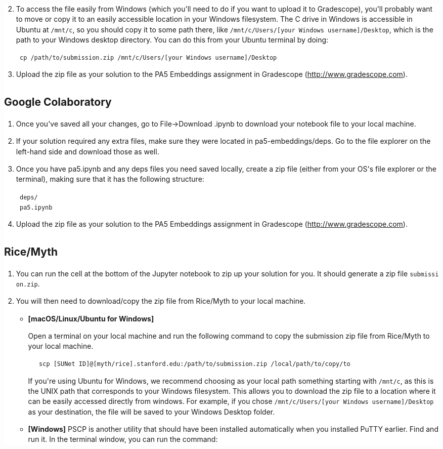 2. To access the file easily from Windows (which you'll need to do if you
   want to upload it to Gradescope), you'll probably want to move or copy
   it to an easily accessible location in your Windows filesystem. The C
   drive in Windows is accessible in Ubuntu at `/mnt/c`, so you should copy
   it to some path there, like `/mnt/c/Users/[your Windows username]/Desktop`,
   which is the path to your Windows desktop directory.
   You can do this from your Ubuntu terminal by doing:
   
        cp /path/to/submission.zip /mnt/c/Users/[your Windows username]/Desktop

3. Upload the zip file as your solution to the PA5 Embeddings assignment in 
   Gradescope (http://www.gradescope.com).

## Google Colaboratory

1. Once you've saved all your changes, go to File->Download .ipynb to download
your notebook file to your local machine.
2. If your solution required any extra files, make sure they were located in
pa5-embeddings/deps. Go to the file explorer on the left-hand side and download
those as well.
3. Once you have pa5.ipynb and any deps files you need saved locally,
create a zip file (either from your OS's file explorer or the terminal), making
sure that it has the following structure:
   
        deps/
        pa5.ipynb

3. Upload the zip file as your solution to the PA5 Embeddings assignment in 
   Gradescope (http://www.gradescope.com).

## Rice/Myth

1. You can run the cell at the bottom of the Jupyter notebook to zip up your
solution for you. It should generate a zip file `submission.zip`.
   
2. You will then need to download/copy the zip file from Rice/Myth to your
local machine.
   
   - __[macOS/Linux/Ubuntu for Windows]__
    
        Open a terminal on your local machine and run the following command to
        copy the submission zip file from Rice/Myth to your local machine.

            scp [SUNet ID]@[myth/rice].stanford.edu:/path/to/submission.zip /local/path/to/copy/to
    
        If you're using Ubuntu for Windows, we recommend choosing as your local
        path something starting with `/mnt/c`, as this is the UNIX path
        that corresponds to your Windows filesystem. This allows you to download
        the zip file to a location where it can be easily accessed directly
        from windows. For example, if you chose `/mnt/c/Users/[your Windows username]/Desktop`
        as your destination, the file will be saved to your Windows Desktop folder.

   - __[Windows]__ PSCP is another utility that should have been installed
    automatically when you installed PuTTY earlier. Find and run it. In the
     terminal window, you can run the command:
     